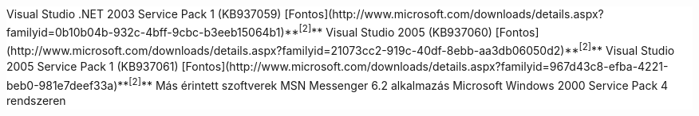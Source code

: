 </tr>
<tr>
<td style="border:1px solid black;">
Visual Studio .NET 2003 Service Pack 1  
(KB937059)
</td>
<td style="border:1px solid black;">
</td>
<td style="border:1px solid black;">
[Fontos](http://www.microsoft.com/downloads/details.aspx?familyid=0b10b04b-932c-4bff-9cbc-b3eeb15064b1)**<sup>[2]</sup>**
</td>
<td style="border:1px solid black;">
</td>
<td style="border:1px solid black;">
</td>
</tr>
<tr class="alternateRow">
<td style="border:1px solid black;">
Visual Studio 2005  
(KB937060)
</td>
<td style="border:1px solid black;">
</td>
<td style="border:1px solid black;">
[Fontos](http://www.microsoft.com/downloads/details.aspx?familyid=21073cc2-919c-40df-8ebb-aa3db06050d2)**<sup>[2]</sup>**
</td>
<td style="border:1px solid black;">
</td>
<td style="border:1px solid black;">
</td>
</tr>
<tr>
<td style="border:1px solid black;">
Visual Studio 2005 Service Pack 1  
(KB937061)
</td>
<td style="border:1px solid black;">
</td>
<td style="border:1px solid black;">
[Fontos](http://www.microsoft.com/downloads/details.aspx?familyid=967d43c8-efba-4221-beb0-981e7deef33a)**<sup>[2]</sup>**
</td>
<td style="border:1px solid black;">
</td>
<td style="border:1px solid black;">
</td>
</tr>
<tr>
<th colspan="5">
Más érintett szoftverek
</th>
</tr>
<tr class="alternateRow">
<td style="border:1px solid black;">
MSN Messenger 6.2 alkalmazás Microsoft Windows 2000 Service Pack 4 rendszeren
</td>
<td style="border:1px solid black;">
</td>
<td style="border:1px solid black;">
</td>
<td style="border:1px solid black;">
</td>